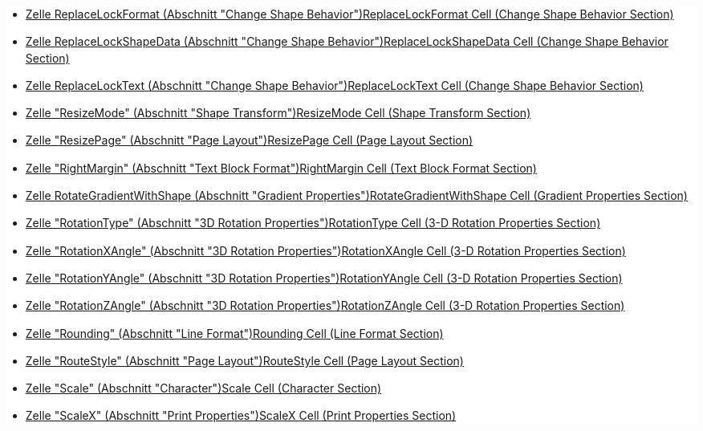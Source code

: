 - [<span data-ttu-id="3c355-396">Zelle ReplaceLockFormat (Abschnitt "Change Shape Behavior")</span><span class="sxs-lookup"><span data-stu-id="3c355-396">ReplaceLockFormat Cell (Change Shape Behavior Section)</span></span>](replacelockformat-cell-change-shape-behavior-section.md)
    
- [<span data-ttu-id="3c355-397">Zelle ReplaceLockShapeData (Abschnitt "Change Shape Behavior")</span><span class="sxs-lookup"><span data-stu-id="3c355-397">ReplaceLockShapeData Cell (Change Shape Behavior Section)</span></span>](replacelockshapedata-cell-change-shape-behavior-section.md)
    
- [<span data-ttu-id="3c355-398">Zelle ReplaceLockText (Abschnitt "Change Shape Behavior")</span><span class="sxs-lookup"><span data-stu-id="3c355-398">ReplaceLockText Cell (Change Shape Behavior Section)</span></span>](replacelocktext-cell-change-shape-behavior-section.md)
    
- [<span data-ttu-id="3c355-399">Zelle "ResizeMode" (Abschnitt "Shape Transform")</span><span class="sxs-lookup"><span data-stu-id="3c355-399">ResizeMode Cell (Shape Transform Section)</span></span>](resizemode-cell-shape-transform-section.md)
    
- [<span data-ttu-id="3c355-400">Zelle "ResizePage" (Abschnitt "Page Layout")</span><span class="sxs-lookup"><span data-stu-id="3c355-400">ResizePage Cell (Page Layout Section)</span></span>](resizepage-cell-page-layout-section.md)
    
- [<span data-ttu-id="3c355-401">Zelle "RightMargin" (Abschnitt "Text Block Format")</span><span class="sxs-lookup"><span data-stu-id="3c355-401">RightMargin Cell (Text Block Format Section)</span></span>](rightmargin-cell-text-block-format-section.md)
    
- [<span data-ttu-id="3c355-402">Zelle RotateGradientWithShape (Abschnitt "Gradient Properties")</span><span class="sxs-lookup"><span data-stu-id="3c355-402">RotateGradientWithShape Cell (Gradient Properties Section)</span></span>](rotategradientwithshape-cell-gradient-properties-section.md)
    
- [<span data-ttu-id="3c355-403">Zelle "RotationType" (Abschnitt "3D Rotation Properties")</span><span class="sxs-lookup"><span data-stu-id="3c355-403">RotationType Cell (3-D Rotation Properties Section)</span></span>](rotationtype-cell-3-d-rotation-properties-section.md)
    
- [<span data-ttu-id="3c355-404">Zelle "RotationXAngle" (Abschnitt "3D Rotation Properties")</span><span class="sxs-lookup"><span data-stu-id="3c355-404">RotationXAngle Cell (3-D Rotation Properties Section)</span></span>](rotationxangle-cell-3-d-rotation-properties-section.md)
    
- [<span data-ttu-id="3c355-405">Zelle "RotationYAngle" (Abschnitt "3D Rotation Properties")</span><span class="sxs-lookup"><span data-stu-id="3c355-405">RotationYAngle Cell (3-D Rotation Properties Section)</span></span>](rotationyangle-cell-3-d-rotation-properties-section.md)
    
- [<span data-ttu-id="3c355-406">Zelle "RotationZAngle" (Abschnitt "3D Rotation Properties")</span><span class="sxs-lookup"><span data-stu-id="3c355-406">RotationZAngle Cell (3-D Rotation Properties Section)</span></span>](rotationzangle-cell-3-d-rotation-properties-section.md)
    
- [<span data-ttu-id="3c355-407">Zelle "Rounding" (Abschnitt "Line Format")</span><span class="sxs-lookup"><span data-stu-id="3c355-407">Rounding Cell (Line Format Section)</span></span>](rounding-cell-line-format-section.md)
    
- [<span data-ttu-id="3c355-408">Zelle "RouteStyle" (Abschnitt "Page Layout")</span><span class="sxs-lookup"><span data-stu-id="3c355-408">RouteStyle Cell (Page Layout Section)</span></span>](routestyle-cell-page-layout-section.md)
    
- [<span data-ttu-id="3c355-409">Zelle "Scale" (Abschnitt "Character")</span><span class="sxs-lookup"><span data-stu-id="3c355-409">Scale Cell (Character Section)</span></span>](scale-cell-character-section.md)
    
- [<span data-ttu-id="3c355-410">Zelle "ScaleX" (Abschnitt "Print Properties")</span><span class="sxs-lookup"><span data-stu-id="3c355-410">ScaleX Cell (Print Properties Section)</span></span>](scalex-cell-print-properties-section.md)
    